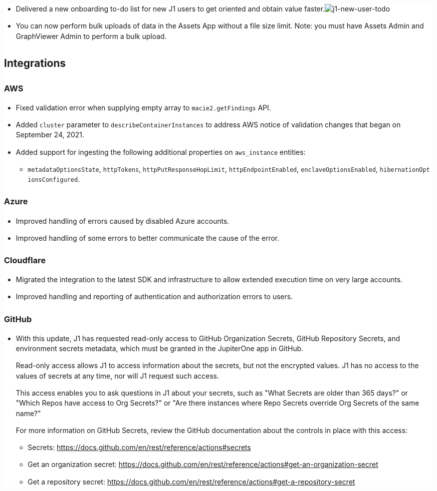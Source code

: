 - Delivered a new onboarding to-do list for new J1 users to get oriented and obtain
  value faster.![j1-new-user-todo](../assets/j1-new-user-todo.png)

- You can now perform bulk uploads of data in the Assets App without a file size limit.
  Note: you must have Assets Admin and GraphViewer Admin to perform a bulk upload.

## Integrations

### AWS

- Fixed validation error when supplying empty array to `macie2.getFindings` API.

- Added `cluster` parameter to `describeContainerInstances` to address AWS
  notice of validation changes that began on September 24, 2021.

- Added support for ingesting the following additional properties on `aws_instance` entities:
  - `metadataOptionsState`, `httpTokens`, `httpPutResponseHopLimit`, `httpEndpointEnabled`,
    `enclaveOptionsEnabled`, `hibernationOptionsConfigured`.

### Azure

- Improved handling of errors caused by disabled Azure accounts.

- Improved handling of some errors to better communicate the cause of the error.

### Cloudflare

- Migrated the integration to the latest SDK and infrastructure to allow
  extended execution time on very large accounts.

- Improved handling and reporting of authentication and authorization errors to users.

### GitHub

- With this update, J1 has requested read-only access to GitHub Organization Secrets,
  GitHub Repository Secrets, and environment secrets metadata, which must be granted
  in the JupiterOne app in GitHub.

  Read-only access allows J1 to access information about the secrets, but not the
  encrypted values. J1 has no access to the values of secrets at any time,
  nor will J1 request such access.

  This access enables you to ask questions in J1 about your secrets, such as
  "What Secrets are older than 365 days?" or "Which Repos have access to Org Secrets?" or
  "Are there instances where Repo Secrets override Org Secrets of the same name?"

  For more information on GitHub Secrets, review the GitHub documentation
  about the controls in place with this access:

  - Secrets: https://docs.github.com/en/rest/reference/actions#secrets

  - Get an organization secret: https://docs.github.com/en/rest/reference/actions#get-an-organization-secret

  - Get a repository secret: https://docs.github.com/en/rest/reference/actions#get-a-repository-secret
